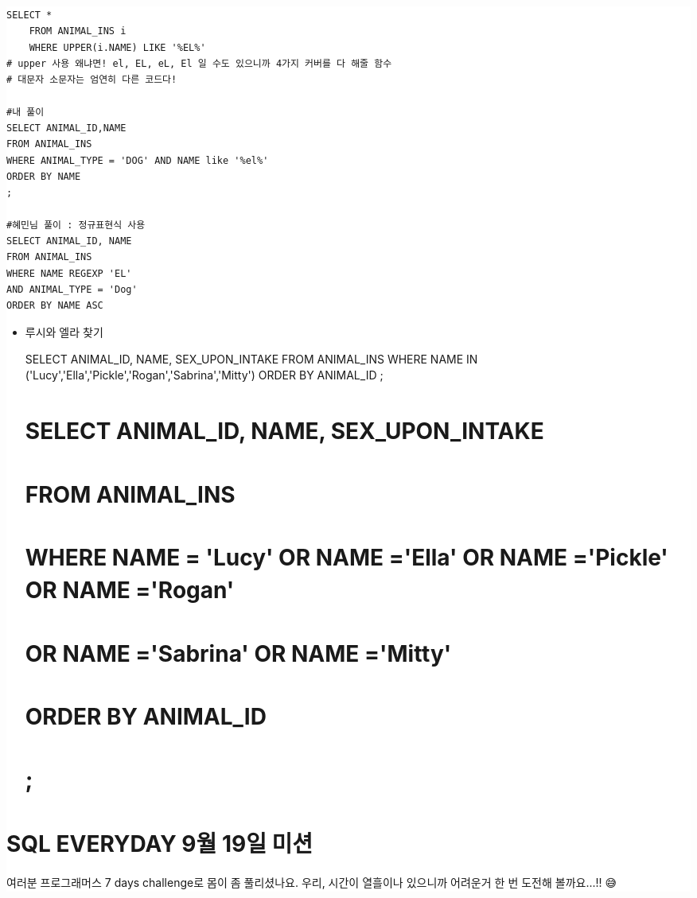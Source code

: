     SELECT *
        FROM ANIMAL_INS i
        WHERE UPPER(i.NAME) LIKE '%EL%'
    # upper 사용 왜냐면! el, EL, eL, El 일 수도 있으니까 4가지 커버를 다 해줄 함수 
    # 대문자 소문자는 엄연히 다른 코드다! 
    
    #내 풀이 
    SELECT ANIMAL_ID,NAME
    FROM ANIMAL_INS
    WHERE ANIMAL_TYPE = 'DOG' AND NAME like '%el%'
    ORDER BY NAME
    ;
    
    #혜민님 풀이 : 정규표현식 사용 
    SELECT ANIMAL_ID, NAME
    FROM ANIMAL_INS
    WHERE NAME REGEXP 'EL'
    AND ANIMAL_TYPE = 'Dog'
    ORDER BY NAME ASC

- 루시와 엘라 찾기

    SELECT ANIMAL_ID, NAME, SEX_UPON_INTAKE
    FROM ANIMAL_INS
    WHERE NAME IN ('Lucy','Ella','Pickle','Rogan','Sabrina','Mitty')
    ORDER BY ANIMAL_ID
    ;
    # SELECT ANIMAL_ID, NAME, SEX_UPON_INTAKE
    # FROM ANIMAL_INS
    # WHERE NAME = 'Lucy' OR NAME ='Ella' OR NAME ='Pickle' OR NAME ='Rogan'
    #     OR NAME ='Sabrina' OR NAME ='Mitty'
    # ORDER BY ANIMAL_ID
    # ;
    

# SQL EVERYDAY 9월 19일 미션

여러분 프로그래머스 7 days challenge로 몸이 좀 풀리셨나요.
우리, 시간이 열흘이나 있으니까 어려운거 한 번 도전해 볼까요...!! 😅

